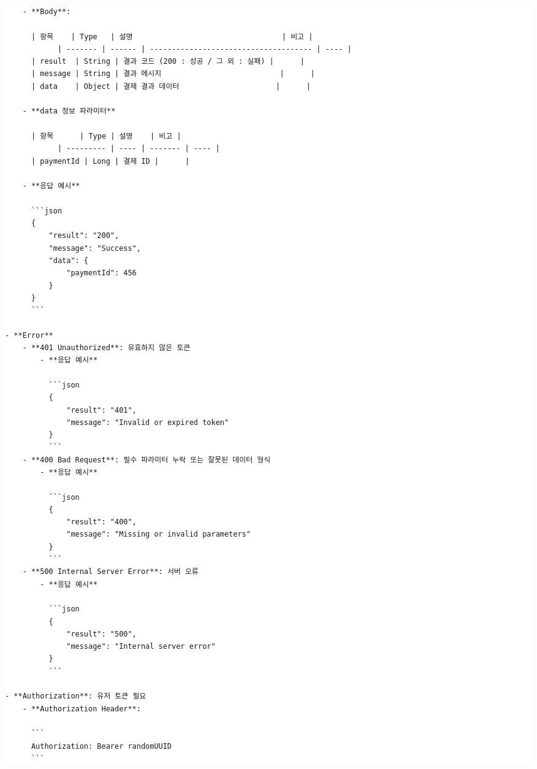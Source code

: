         - **Body**:

          | 항목    | Type   | 설명                                  | 비고 |
                | ------- | ------ | ------------------------------------- | ---- |
          | result  | String | 결과 코드 (200 : 성공 / 그 외 : 실패) |      |
          | message | String | 결과 메시지                           |      |
          | data    | Object | 결제 결과 데이터                      |      |

        - **data 정보 파라미터**

          | 항목      | Type | 설명    | 비고 |
                | --------- | ---- | ------- | ---- |
          | paymentId | Long | 결제 ID |      |

        - **응답 예시**

          ```json
          {
              "result": "200",
              "message": "Success",
              "data": {
                  "paymentId": 456
              }
          }
          ```

    - **Error**
        - **401 Unauthorized**: 유효하지 않은 토큰
            - **응답 예시**

              ```json
              {
                  "result": "401",
                  "message": "Invalid or expired token"
              }
              ```
        - **400 Bad Request**: 필수 파라미터 누락 또는 잘못된 데이터 형식
            - **응답 예시**

              ```json
              {
                  "result": "400",
                  "message": "Missing or invalid parameters"
              }
              ```
        - **500 Internal Server Error**: 서버 오류
            - **응답 예시**

              ```json
              {
                  "result": "500",
                  "message": "Internal server error"
              }
              ```

    - **Authorization**: 유저 토큰 필요
        - **Authorization Header**:

          ```
          Authorization: Bearer randomUUID
          ```